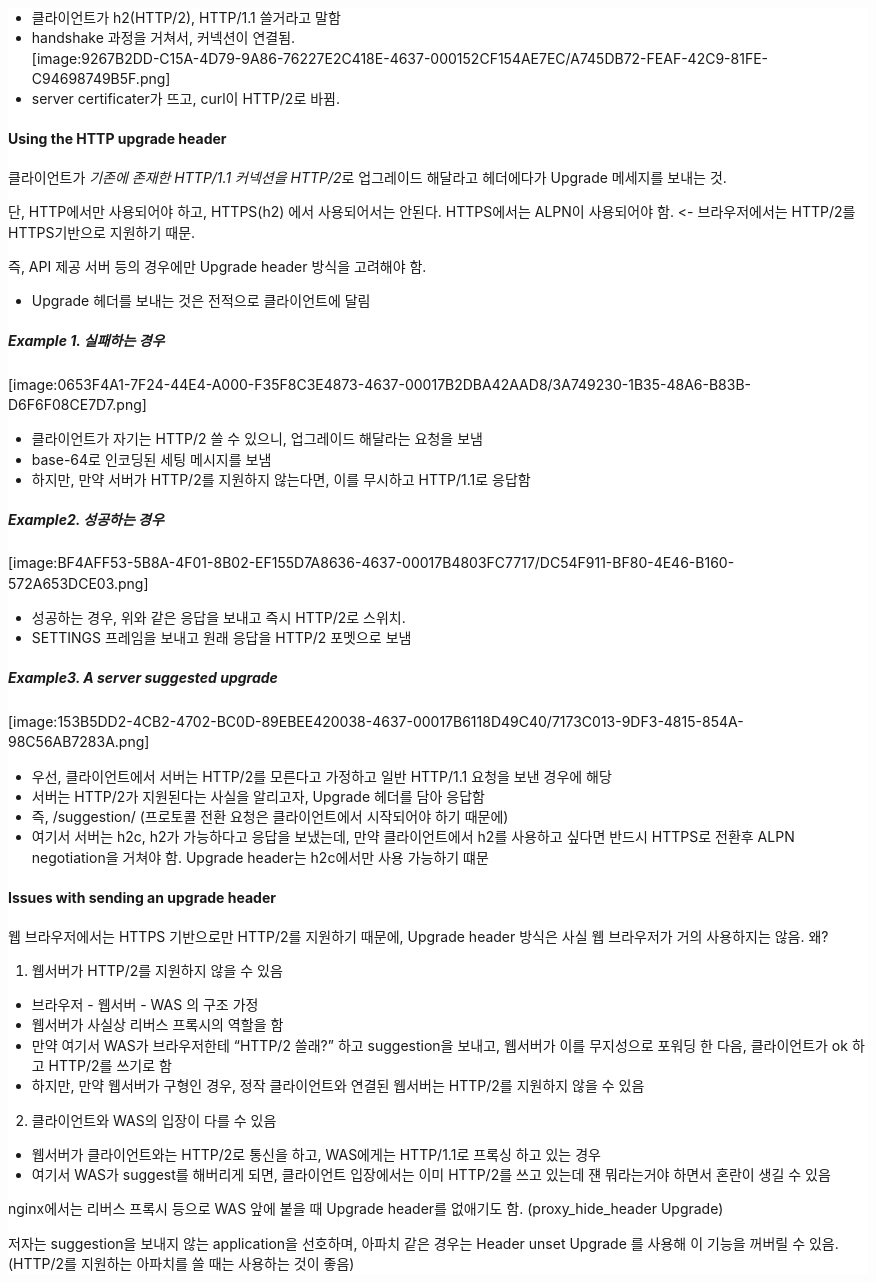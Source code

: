 * 클라이언트가 h2(HTTP/2), HTTP/1.1 쓸거라고 말함
* handshake 과정을 거쳐서, 커넥션이 연결됨.  
[image:9267B2DD-C15A-4D79-9A86-76227E2C418E-4637-000152CF154AE7EC/A745DB72-FEAF-42C9-81FE-C94698749B5F.png]
* server certificater가 뜨고, curl이 HTTP/2로 바뀜. 

#### Using the HTTP upgrade header
클라이언트가 *기존에 존재한 HTTP/1.1 커넥션을 HTTP/2*로 업그레이드 해달라고 헤더에다가 Upgrade 메세지를 보내는 것.

단, HTTP에서만 사용되어야 하고, HTTPS(h2) 에서 사용되어서는 안된다. HTTPS에서는 ALPN이 사용되어야 함.
<- 브라우저에서는 HTTP/2를 HTTPS기반으로 지원하기 때문.

즉, API 제공 서버 등의 경우에만 Upgrade header 방식을 고려해야 함.
* Upgrade 헤더를 보내는 것은 전적으로 클라이언트에 달림

##### Example 1.  실패하는 경우
[image:0653F4A1-7F24-44E4-A000-F35F8C3E4873-4637-00017B2DBA42AAD8/3A749230-1B35-48A6-B83B-D6F6F08CE7D7.png]
* 클라이언트가 자기는 HTTP/2 쓸 수 있으니, 업그레이드 해달라는 요청을 보냄
* base-64로 인코딩된 세팅 메시지를 보냄
* 하지만, 만약 서버가 HTTP/2를 지원하지 않는다면, 이를 무시하고 HTTP/1.1로 응답함

##### Example2. 성공하는 경우
[image:BF4AFF53-5B8A-4F01-8B02-EF155D7A8636-4637-00017B4803FC7717/DC54F911-BF80-4E46-B160-572A653DCE03.png]
* 성공하는 경우, 위와 같은 응답을 보내고 즉시 HTTP/2로 스위치.
* SETTINGS 프레임을 보내고 원래 응답을 HTTP/2 포멧으로 보냄

##### Example3. A server suggested upgrade
[image:153B5DD2-4CB2-4702-BC0D-89EBEE420038-4637-00017B6118D49C40/7173C013-9DF3-4815-854A-98C56AB7283A.png]
* 우선, 클라이언트에서 서버는 HTTP/2를 모른다고 가정하고 일반 HTTP/1.1 요청을 보낸 경우에 해당
* 서버는 HTTP/2가 지원된다는 사실을 알리고자, Upgrade 헤더를 담아 응답함
* 즉, /suggestion/ (프로토콜 전환 요청은 클라이언트에서 시작되어야 하기 때문에)
* 여기서 서버는 h2c, h2가 가능하다고 응답을 보냈는데, 만약 클라이언트에서 h2를 사용하고 싶다면 반드시 HTTPS로 전환후 ALPN negotiation을 거쳐야 함.  Upgrade header는 h2c에서만 사용 가능하기 떄문

#### Issues with sending an upgrade header
웹 브라우저에서는 HTTPS 기반으로만 HTTP/2를 지원하기 때문에, Upgrade header 방식은 사실 웹 브라우저가 거의 사용하지는 않음. 왜?

1. 웹서버가 HTTP/2를 지원하지 않을 수 있음
* 브라우저 - 웹서버 - WAS 의 구조 가정
* 웹서버가 사실상 리버스 프록시의 역할을 함
* 만약 여기서 WAS가 브라우저한테 “HTTP/2 쓸래?” 하고 suggestion을 보내고, 웹서버가 이를 무지성으로 포워딩 한 다음, 클라이언트가 ok 하고 HTTP/2를 쓰기로 함
* 하지만, 만약 웹서버가 구형인 경우, 정작 클라이언트와 연결된 웹서버는 HTTP/2를 지원하지 않을 수 있음

2. 클라이언트와 WAS의 입장이 다를 수 있음
* 웹서버가 클라이언트와는 HTTP/2로 통신을 하고, WAS에게는 HTTP/1.1로 프록싱 하고 있는 경우
* 여기서 WAS가 suggest를 해버리게 되면, 클라이언트 입장에서는 이미 HTTP/2를 쓰고 있는데 쟨 뭐라는거야 하면서 혼란이 생길 수 있음

nginx에서는 리버스 프록시 등으로 WAS 앞에 붙을 때 Upgrade header를 없애기도 함.  (proxy_hide_header Upgrade)

저자는 suggestion을 보내지 않는 application을 선호하며, 아파치 같은 경우는 
Header unset Upgrade 를 사용해 이 기능을 꺼버릴 수 있음. 
(HTTP/2를 지원하는 아파치를 쓸 때는 사용하는 것이 좋음)
